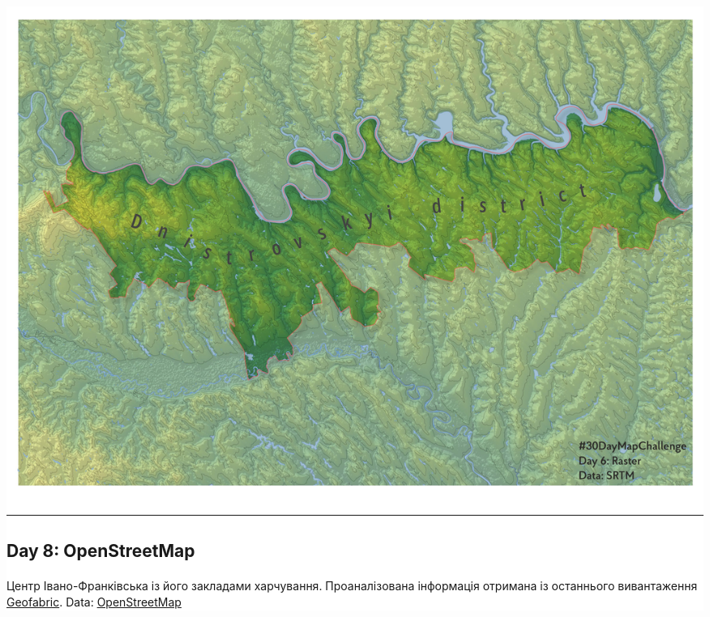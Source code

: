 ![Day 7: Raster](map_img/day_7FIN.jpg)

---

## Day 8: OpenStreetMap

Центр Івано-Франківська із його закладами харчування. Проаналізована інформація отримана із останнього вивантаження [Geofabric](https://download.geofabrik.de/).
Data: [OpenStreetMap](https://www.openstreetmap.org/#map=5/46.966/32.739)
